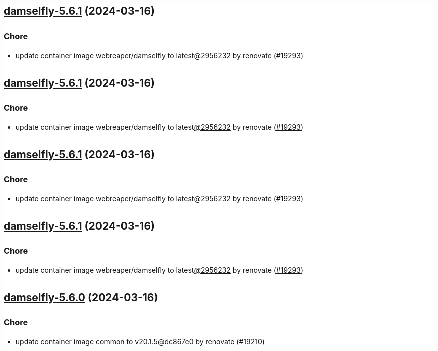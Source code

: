 
## [damselfly-5.6.1](https://github.com/truecharts/charts/compare/damselfly-5.6.0...damselfly-5.6.1) (2024-03-16)

### Chore



- update container image webreaper/damselfly to latest[@2956232](https://github.com/2956232) by renovate ([#19293](https://github.com/truecharts/charts/issues/19293))


## [damselfly-5.6.1](https://github.com/truecharts/charts/compare/damselfly-5.6.0...damselfly-5.6.1) (2024-03-16)

### Chore



- update container image webreaper/damselfly to latest[@2956232](https://github.com/2956232) by renovate ([#19293](https://github.com/truecharts/charts/issues/19293))


## [damselfly-5.6.1](https://github.com/truecharts/charts/compare/damselfly-5.6.0...damselfly-5.6.1) (2024-03-16)

### Chore



- update container image webreaper/damselfly to latest[@2956232](https://github.com/2956232) by renovate ([#19293](https://github.com/truecharts/charts/issues/19293))


## [damselfly-5.6.1](https://github.com/truecharts/charts/compare/damselfly-5.6.0...damselfly-5.6.1) (2024-03-16)

### Chore



- update container image webreaper/damselfly to latest[@2956232](https://github.com/2956232) by renovate ([#19293](https://github.com/truecharts/charts/issues/19293))


## [damselfly-5.6.0](https://github.com/truecharts/charts/compare/damselfly-5.5.2...damselfly-5.6.0) (2024-03-16)

### Chore



- update container image common to v20.1.5[@dc867e0](https://github.com/dc867e0) by renovate ([#19210](https://github.com/truecharts/charts/issues/19210))

